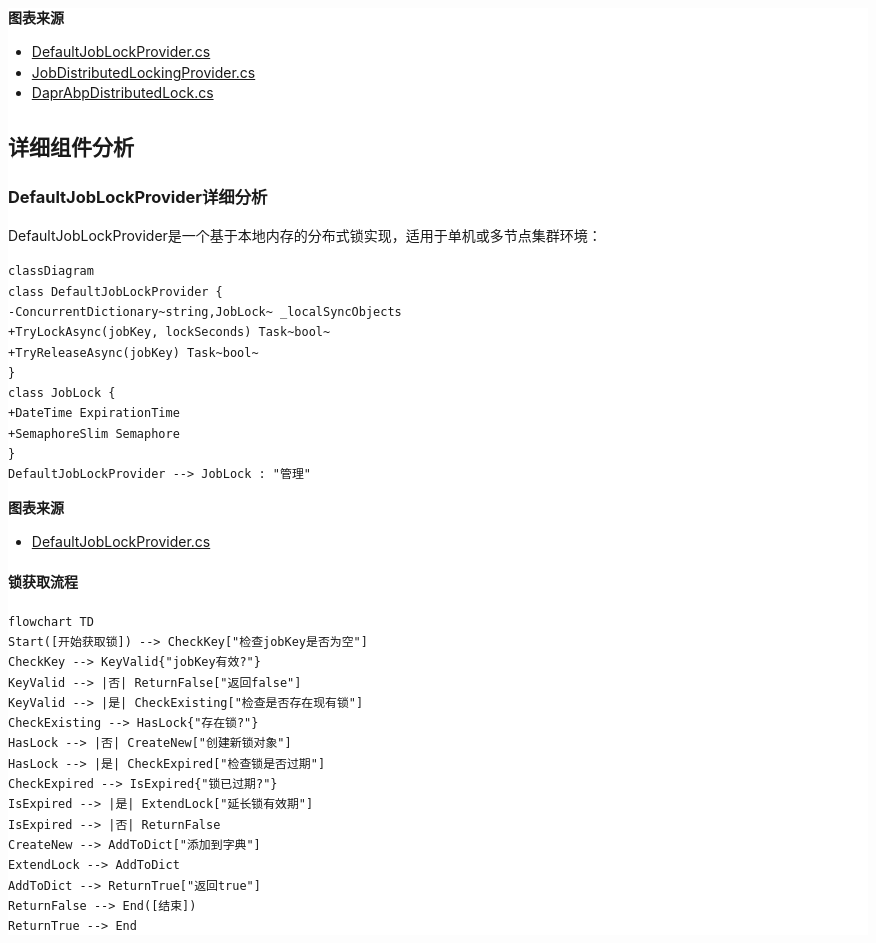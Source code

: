 **图表来源**
- [DefaultJobLockProvider.cs](file://aspnet-core/modules/task-management/LINGYUN.Abp.BackgroundTasks/LINGYUN/Abp/BackgroundTasks/DefaultJobLockProvider.cs#L8-L10)
- [JobDistributedLockingProvider.cs](file://aspnet-core/modules/task-management/LINGYUN.Abp.BackgroundTasks.DistributedLocking/LINGYUN/Abp/BackgroundTasks/DistributedLocking/JobDistributedLockingProvider.cs#L9-L12)
- [DaprAbpDistributedLock.cs](file://aspnet-core/framework/dapr/LINGYUN.Abp.DistributedLocking.Dapr/LINGYUN/Abp/DistributedLocking/Dapr/DaprAbpDistributedLock.cs#L13-L20)

## 详细组件分析

### DefaultJobLockProvider详细分析

DefaultJobLockProvider是一个基于本地内存的分布式锁实现，适用于单机或多节点集群环境：

```mermaid
classDiagram
class DefaultJobLockProvider {
-ConcurrentDictionary~string,JobLock~ _localSyncObjects
+TryLockAsync(jobKey, lockSeconds) Task~bool~
+TryReleaseAsync(jobKey) Task~bool~
}
class JobLock {
+DateTime ExpirationTime
+SemaphoreSlim Semaphore
}
DefaultJobLockProvider --> JobLock : "管理"
```

**图表来源**
- [DefaultJobLockProvider.cs](file://aspnet-core/modules/task-management/LINGYUN.Abp.BackgroundTasks/LINGYUN/Abp/BackgroundTasks/DefaultJobLockProvider.cs#L8-L57)

#### 锁获取流程

```mermaid
flowchart TD
Start([开始获取锁]) --> CheckKey["检查jobKey是否为空"]
CheckKey --> KeyValid{"jobKey有效?"}
KeyValid --> |否| ReturnFalse["返回false"]
KeyValid --> |是| CheckExisting["检查是否存在现有锁"]
CheckExisting --> HasLock{"存在锁?"}
HasLock --> |否| CreateNew["创建新锁对象"]
HasLock --> |是| CheckExpired["检查锁是否过期"]
CheckExpired --> IsExpired{"锁已过期?"}
IsExpired --> |是| ExtendLock["延长锁有效期"]
IsExpired --> |否| ReturnFalse
CreateNew --> AddToDict["添加到字典"]
ExtendLock --> AddToDict
AddToDict --> ReturnTrue["返回true"]
ReturnFalse --> End([结束])
ReturnTrue --> End
```
